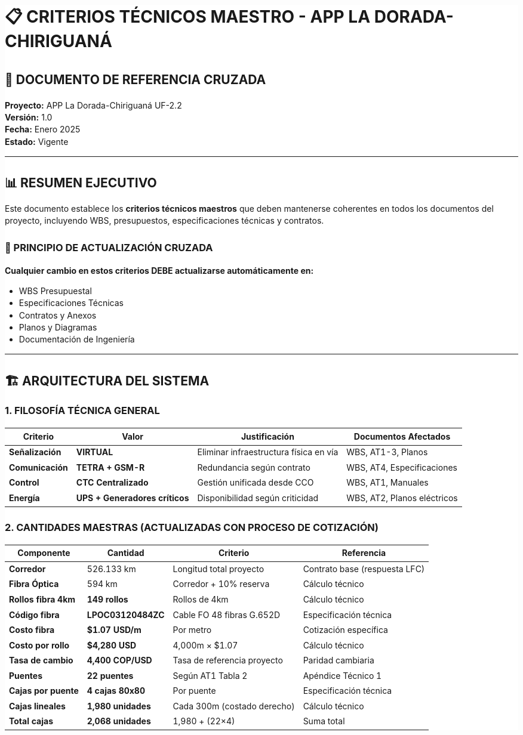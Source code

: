 # 📋 CRITERIOS TÉCNICOS MAESTRO - APP LA DORADA-CHIRIGUANÁ

## 🎯 DOCUMENTO DE REFERENCIA CRUZADA
**Proyecto:** APP La Dorada-Chiriguaná UF-2.2  
**Versión:** 1.0  
**Fecha:** Enero 2025  
**Estado:** Vigente  

---

## 📊 RESUMEN EJECUTIVO

Este documento establece los **criterios técnicos maestros** que deben mantenerse coherentes en todos los documentos del proyecto, incluyendo WBS, presupuestos, especificaciones técnicas y contratos.

### 🔄 PRINCIPIO DE ACTUALIZACIÓN CRUZADA
**Cualquier cambio en estos criterios DEBE actualizarse automáticamente en:**
- WBS Presupuestal
- Especificaciones Técnicas
- Contratos y Anexos
- Planos y Diagramas
- Documentación de Ingeniería

---

## 🏗️ ARQUITECTURA DEL SISTEMA

### 1. FILOSOFÍA TÉCNICA GENERAL
| Criterio | Valor | Justificación | Documentos Afectados |
|----------|-------|---------------|---------------------|
| **Señalización** | **VIRTUAL** | Eliminar infraestructura física en vía | WBS, AT1-3, Planos |
| **Comunicación** | **TETRA + GSM-R** | Redundancia según contrato | WBS, AT4, Especificaciones |
| **Control** | **CTC Centralizado** | Gestión unificada desde CCO | WBS, AT1, Manuales |
| **Energía** | **UPS + Generadores críticos** | Disponibilidad según criticidad | WBS, AT2, Planos eléctricos |

### 2. CANTIDADES MAESTRAS (ACTUALIZADAS CON PROCESO DE COTIZACIÓN)
| Componente | Cantidad | Criterio | Referencia |
|------------|----------|----------|------------|
| **Corredor** | 526.133 km | Longitud total proyecto | Contrato base (respuesta LFC) |
| **Fibra Óptica** | 594 km | Corredor + 10% reserva | Cálculo técnico |
| **Rollos fibra 4km** | **149 rollos** | Rollos de 4km | Cálculo técnico |
| **Código fibra** | **LPOC03120484ZC** | Cable FO 48 fibras G.652D | Especificación técnica |
| **Costo fibra** | **$1.07 USD/m** | Por metro | Cotización específica |
| **Costo por rollo** | **$4,280 USD** | 4,000m × $1.07 | Cálculo técnico |
| **Tasa de cambio** | **4,400 COP/USD** | Tasa de referencia proyecto | Paridad cambiaria |
| **Puentes** | **22 puentes** | Según AT1 Tabla 2 | Apéndice Técnico 1 |
| **Cajas por puente** | **4 cajas 80x80** | Por puente | Especificación técnica |
| **Cajas lineales** | **1,980 unidades** | Cada 300m (costado derecho) | Cálculo técnico |
| **Total cajas** | **2,068 unidades** | 1,980 + (22×4) | Suma total |